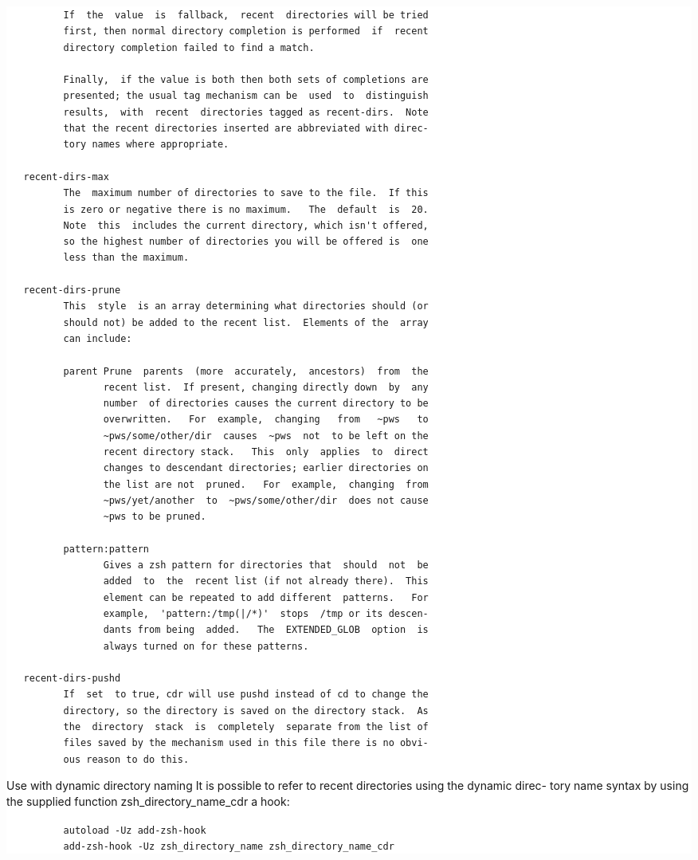               If  the  value  is  fallback,  recent  directories will be tried
              first, then normal directory completion is performed  if  recent
              directory completion failed to find a match.

              Finally,  if the value is both then both sets of completions are
              presented; the usual tag mechanism can be  used  to  distinguish
              results,  with  recent  directories tagged as recent-dirs.  Note
              that the recent directories inserted are abbreviated with direc-
              tory names where appropriate.

       recent-dirs-max
              The  maximum number of directories to save to the file.  If this
              is zero or negative there is no maximum.   The  default  is  20.
              Note  this  includes the current directory, which isn't offered,
              so the highest number of directories you will be offered is  one
              less than the maximum.

       recent-dirs-prune
              This  style  is an array determining what directories should (or
              should not) be added to the recent list.  Elements of the  array
              can include:

              parent Prune  parents  (more  accurately,  ancestors)  from  the
                     recent list.  If present, changing directly down  by  any
                     number  of directories causes the current directory to be
                     overwritten.   For  example,  changing   from   ~pws   to
                     ~pws/some/other/dir  causes  ~pws  not  to be left on the
                     recent directory stack.   This  only  applies  to  direct
                     changes to descendant directories; earlier directories on
                     the list are not  pruned.   For  example,  changing  from
                     ~pws/yet/another  to  ~pws/some/other/dir  does not cause
                     ~pws to be pruned.

              pattern:pattern
                     Gives a zsh pattern for directories that  should  not  be
                     added  to  the  recent list (if not already there).  This
                     element can be repeated to add different  patterns.   For
                     example,  'pattern:/tmp(|/*)'  stops  /tmp or its descen-
                     dants from being  added.   The  EXTENDED_GLOB  option  is
                     always turned on for these patterns.

       recent-dirs-pushd
              If  set  to true, cdr will use pushd instead of cd to change the
              directory, so the directory is saved on the directory stack.  As
              the  directory  stack  is  completely  separate from the list of
              files saved by the mechanism used in this file there is no obvi-
              ous reason to do this.


   Use with dynamic directory naming
       It  is possible to refer to recent directories using the dynamic direc-
       tory name syntax by using the supplied function  zsh_directory_name_cdr
       a hook:

              autoload -Uz add-zsh-hook
              add-zsh-hook -Uz zsh_directory_name zsh_directory_name_cdr
